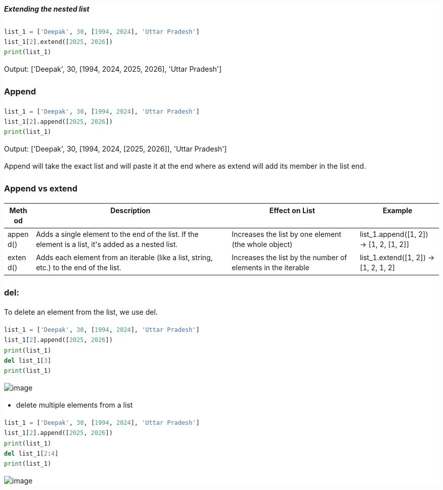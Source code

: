 ##### Extending the nested list

```python
list_1 = ['Deepak', 30, [1994, 2024], 'Uttar Pradesh']
list_1[2].extend([2025, 2026])
print(list_1)
```
Output: ['Deepak', 30, [1994, 2024, 2025, 2026], 'Uttar Pradesh']


### Append

```python
list_1 = ['Deepak', 30, [1994, 2024], 'Uttar Pradesh']
list_1[2].append([2025, 2026])
print(list_1)
```
Output: ['Deepak', 30, [1994, 2024, [2025, 2026]], 'Uttar Pradesh']

Append will take the exact list and will paste it at the end where as extend will add its member in the list end.

### Append vs extend

| Method   | Description                                                                                          | Effect on List                                               | Example                                |
|----------|------------------------------------------------------------------------------------------------------|--------------------------------------------------------------|----------------------------------------|
| append() | Adds a single element to the end of the list. If the element is a list, it's added as a nested list. | Increases the list by one element (the whole object)         | list_1.append([1, 2]) → [1, 2, [1, 2]] |
| extend() | Adds each element from an iterable (like a list, string, etc.) to the end of the list.               | Increases the list by the number of elements in the iterable | list_1.extend([1, 2]) → [1, 2, 1, 2]   |



### del:
To delete an element from the list, we use del.

```python
list_1 = ['Deepak', 30, [1994, 2024], 'Uttar Pradesh']
list_1[2].append([2025, 2026])
print(list_1)
del list_1[3]
print(list_1)
```

![image](https://github.com/user-attachments/assets/a10c2f98-0cf3-4263-ab40-4f281826caba)

- delete multiple elements from a list

```python
list_1 = ['Deepak', 30, [1994, 2024], 'Uttar Pradesh']
list_1[2].append([2025, 2026])
print(list_1)
del list_1[2:4]
print(list_1)
```
![image](https://github.com/user-attachments/assets/b4cae5d5-d01d-45ac-b417-945c6909ecbe)
